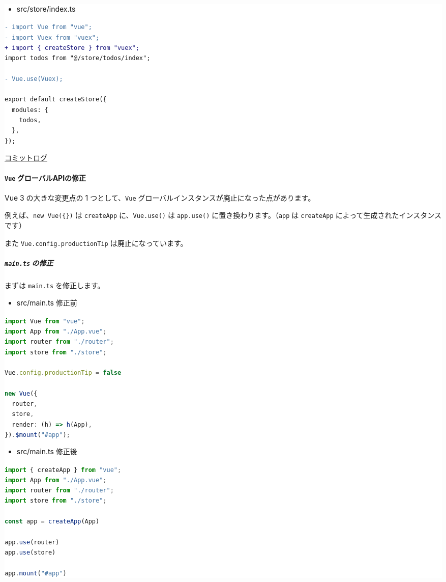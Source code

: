 - src/store/index.ts

```diff
- import Vue from "vue";
- import Vuex from "vuex";
+ import { createStore } from "vuex";
import todos from "@/store/todos/index";

- Vue.use(Vuex);

export default createStore({
  modules: {
    todos,
  },
});
```

[コミットログ](https://github.com/azukiazusa1/vue3-migrate-test/commit/f2df7750e2553511e9bfd047ede15d60a71240f2)

#### `Vue` グローバルAPIの修正

Vue 3 の大きな変更点の 1 つとして、`Vue` グローバルインスタンスが廃止になった点があります。

例えば、`new Vue({})` は `createApp` に、`Vue.use()` は `app.use()` に置き換わります。（`app` は `createApp` によって生成されたインスタンスです）

また `Vue.config.productionTip` は廃止になっています。

##### `main.ts` の修正

まずは `main.ts` を修正します。

- src/main.ts 修正前

```ts
import Vue from "vue";
import App from "./App.vue";
import router from "./router";
import store from "./store";

Vue.config.productionTip = false

new Vue({
  router,
  store,
  render: (h) => h(App),
}).$mount("#app");
```

- src/main.ts 修正後

```ts
import { createApp } from "vue";
import App from "./App.vue";
import router from "./router";
import store from "./store";

const app = createApp(App)

app.use(router)
app.use(store)

app.mount("#app")
```
